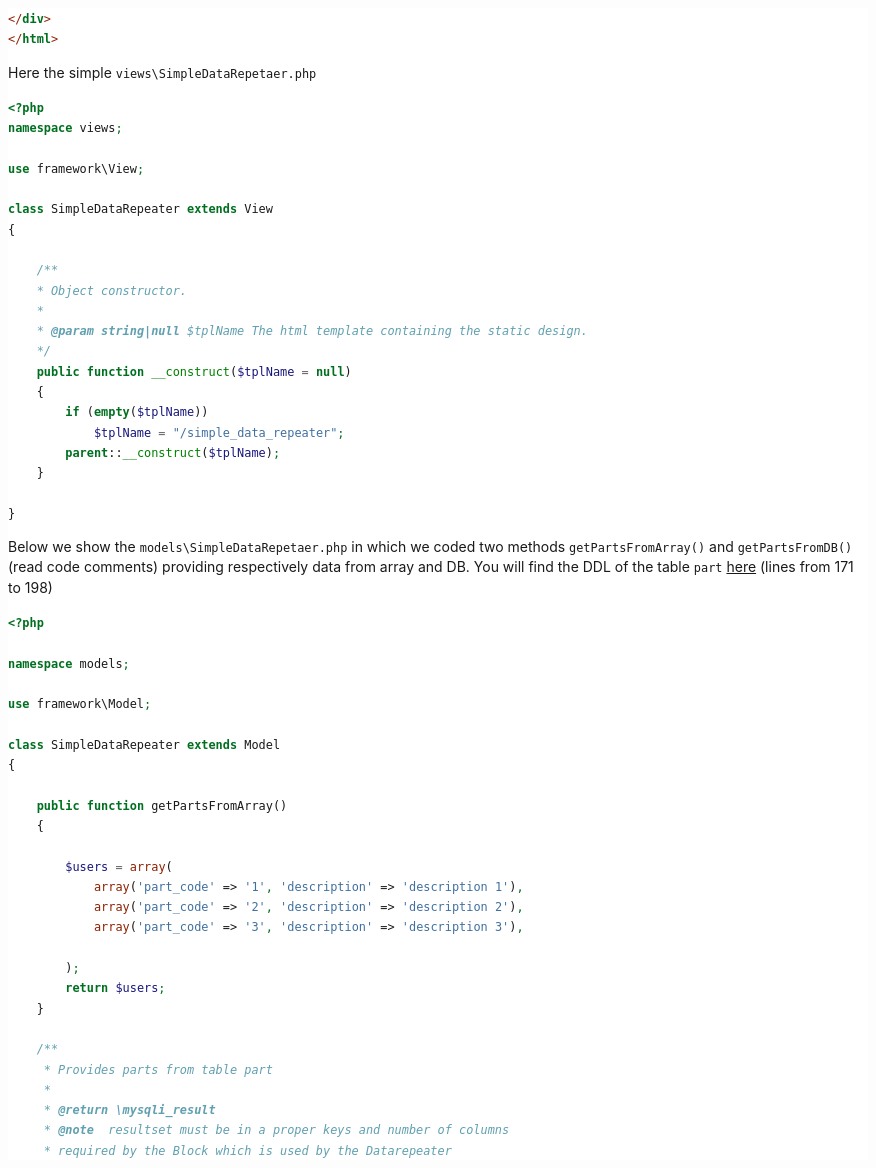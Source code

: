 ```html
</div>
</html>
```

Here the simple `views\SimpleDataRepetaer.php`

```php
<?php
namespace views;

use framework\View;

class SimpleDataRepeater extends View
{

    /**
    * Object constructor.
    *
    * @param string|null $tplName The html template containing the static design.
    */
    public function __construct($tplName = null)
    {
        if (empty($tplName))
            $tplName = "/simple_data_repeater";
        parent::__construct($tplName);
    }
    
}
```

Below we show the `models\SimpleDataRepetaer.php` in which we coded two methods `getPartsFromArray()`
and `getPartsFromDB()` (read code comments) providing respectively data from array and DB. You will find the DDL of the
table `part` [here](https://github.com/rcarvello/webmvcframework/blob/master/sql/mrp.sql) (lines from 171 to 198)

```php
<?php

namespace models;

use framework\Model;

class SimpleDataRepeater extends Model
{

    public function getPartsFromArray()
    {

        $users = array(
            array('part_code' => '1', 'description' => 'description 1'),
            array('part_code' => '2', 'description' => 'description 2'),
            array('part_code' => '3', 'description' => 'description 3'),

        );
        return $users;
    }

    /**
     * Provides parts from table part
     *
     * @return \mysqli_result
     * @note  resultset must be in a proper keys and number of columns
     * required by the Block which is used by the Datarepeater
```